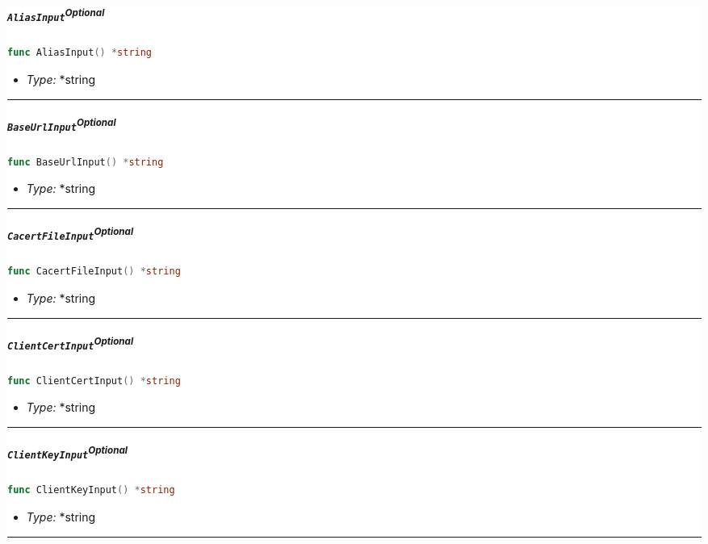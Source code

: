 
##### `AliasInput`<sup>Optional</sup> <a name="AliasInput" id="@cdktf/provider-gitlab.provider.GitlabProvider.property.aliasInput"></a>

```go
func AliasInput() *string
```

- *Type:* *string

---

##### `BaseUrlInput`<sup>Optional</sup> <a name="BaseUrlInput" id="@cdktf/provider-gitlab.provider.GitlabProvider.property.baseUrlInput"></a>

```go
func BaseUrlInput() *string
```

- *Type:* *string

---

##### `CacertFileInput`<sup>Optional</sup> <a name="CacertFileInput" id="@cdktf/provider-gitlab.provider.GitlabProvider.property.cacertFileInput"></a>

```go
func CacertFileInput() *string
```

- *Type:* *string

---

##### `ClientCertInput`<sup>Optional</sup> <a name="ClientCertInput" id="@cdktf/provider-gitlab.provider.GitlabProvider.property.clientCertInput"></a>

```go
func ClientCertInput() *string
```

- *Type:* *string

---

##### `ClientKeyInput`<sup>Optional</sup> <a name="ClientKeyInput" id="@cdktf/provider-gitlab.provider.GitlabProvider.property.clientKeyInput"></a>

```go
func ClientKeyInput() *string
```

- *Type:* *string

---
